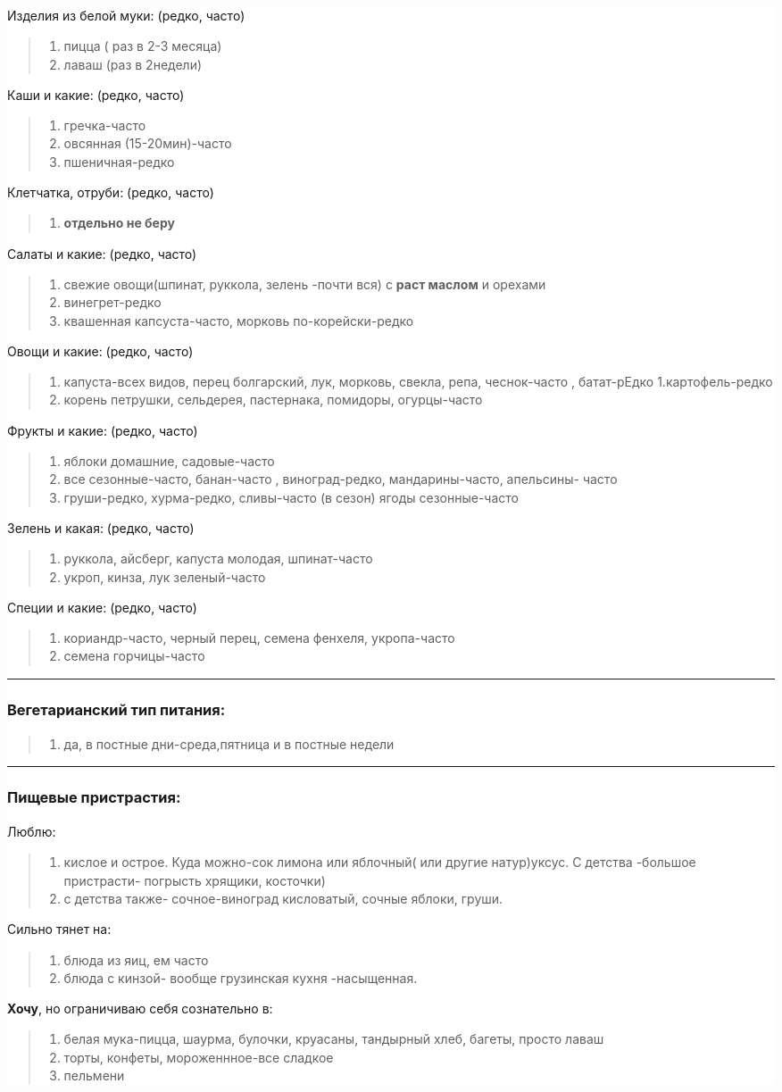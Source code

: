 Изделия из белой муки: (редко, часто)  
> 1. пицца ( раз в 2-3 месяца)
> 1. лаваш (раз в 2недели)

Каши и какие: (редко, часто)  
> 1. гречка-часто
> 1. овсянная (15-20мин)-часто
> 1. пшеничная-редко

Клетчатка, отруби: (редко, часто)  
> 1. **отдельно не беру**

Салаты и какие: (редко, часто)  
> 1. свежие овощи(шпинат, руккола, зелень -почти вся) с **раст маслом** и орехами
> 1. винегрет-редко 
> 1. квашенная капсуста-часто, морковь по-корейски-редко

Овощи и какие: (редко, часто)  
> 1. капуста-всех видов, перец болгарский, лук, морковь, свекла, репа, чеснок-часто , батат-рЕдко
> 1.картофель-редко
> 1. корень петрушки, сельдерея, пастернака, помидоры, огурцы-часто

Фрукты и какие: (редко, часто)  
> 1. яблоки домашние, садовые-часто
> 1. все сезонные-часто, банан-часто , виноград-редко, мандарины-часто, апельсины- часто
> 1. груши-редко, хурма-редко, сливы-часто (в сезон) ягоды сезонные-часто

Зелень и какая: (редко, часто)  
> 1. руккола, айсберг, капуста молодая, шпинат-часто
> 1. укроп, кинза, лук зеленый-часто

Специи и какие:  (редко, часто)  
> 1. кориандр-часто, черный перец, семена фенхеля, укропа-часто
> 1. семена горчицы-часто

***
### Вегетарианский тип питания:  
> 1. да, в постные дни-среда,пятница и в постные недели 

***
### Пищевые пристрастия: 
Люблю:  
> 1. кислое и острое. Куда можно-сок лимона или яблочный( или другие натур)уксус. С детства -большое пристрасти- погрысть хрящики, косточки) 
 > 1. с детства также- сочное-виноград кисловатый, сочные яблоки, груши. 

Сильно тянет на:  
> 1. блюда из яиц, ем часто
> 1. блюда с кинзой- вообще грузинская кухня -насыщенная.

**Хочу**, но ограничиваю себя сознательно в:  
> 1. белая мука-пицца, шаурма, булочки, круасаны, тандырный хлеб, багеты, просто лаваш
> 1. торты, конфеты, мороженнное-все сладкое
> 1. пельмени
